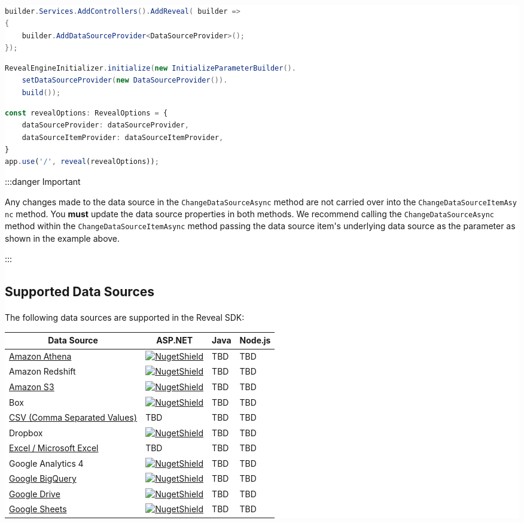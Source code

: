 ```cs
builder.Services.AddControllers().AddReveal( builder =>
{
    builder.AddDataSourceProvider<DataSourceProvider>();
});
```

  </TabItem>

  <TabItem value="java" label="Java">

```java
RevealEngineInitializer.initialize(new InitializeParameterBuilder().
    setDataSourceProvider(new DataSourceProvider()).
    build());
```

  </TabItem>

  <TabItem value="node" label="Node.js">    

```ts
const revealOptions: RevealOptions = {
	dataSourceProvider: dataSourceProvider,
	dataSourceItemProvider: dataSourceItemProvider,
}
app.use('/', reveal(revealOptions));
```

  </TabItem>

</Tabs>

:::danger Important

Any changes made to the data source in the `ChangeDataSourceAsync` method are not carried over into the `ChangeDataSourceItemAsync` method. You **must** update the data source properties in both methods. We recommend calling the `ChangeDataSourceAsync` method within the `ChangeDataSourceItemAsync` method passing the data source item's underlying data source as the parameter as shown in the example above.

:::

## Supported Data Sources

The following data sources are supported in the Reveal SDK:



| Data Source                                                 | ASP.NET                                               | Java | Node.js |
|-------------------------------------------------------------|-------------------------------------------------------|------|---------|
|[Amazon Athena](adding-data-sources/amazon-athena.md)        | [![NugetShield]][AmazonAthena]                   | TBD | TBD
| Amazon Redshift                                             | [![NugetShield]][AmazonRedshift]                 | TBD | TBD
|[Amazon S3](adding-data-sources/amazon-s3.md)                | [![NugetShield]][AmazonS3]                       | TBD | TBD
|Box                                                          | [![NugetShield]][Box]                            | TBD | TBD
|[CSV (Comma Separated Values)](adding-data-sources/csv.md)   | TBD                                                   | TBD | TBD
|Dropbox                                                      | [![NugetShield]][Dropbox]                        | TBD | TBD
|[Excel / Microsoft Excel](adding-data-sources/excel-file.md) | TBD                                                   | TBD | TBD
|Google Analytics 4                                           | [![NugetShield]][GoogleAnalytics4]               | TBD | TBD
|[Google BigQuery](adding-data-sources/google-big-query.md)   | [![NugetShield]][GoogleBigQuery]                 | TBD | TBD
|[Google Drive](adding-data-sources/google-drive.md)          | [![NugetShield]][GoogleDrive]                    | TBD | TBD
|[Google Sheets](adding-data-sources/google-sheets.md)        | [![NugetShield]][GoogleSheets]                   | TBD | TBD

[NugetShield]: https://img.shields.io/badge/nuget-v1.6.0-blue
[AmazonAthena]: https://www.nuget.org/packages/Reveal.Sdk.Data.Amazon.Athena
[AmazonRedshift]: https://www.nuget.org/packages/Reveal.Sdk.Data.Amazon.Redshift
[AmazonS3]: https://www.nuget.org/packages/Reveal.Sdk.Data.Amazon.S3
[Box]: https://www.nuget.org/packages/Reveal.Sdk.Data.Box
[Dropbox]: https://www.nuget.org/packages/Reveal.Sdk.Data.Dropbox
[GoogleAnalytics4]: https://www.nuget.org/packages/Reveal.Sdk.Data.Google.Analytics4
[GoogleBigQuery]: https://www.nuget.org/packages/Reveal.Sdk.Data.Google.BigQuery
[GoogleDrive]: https://www.nuget.org/packages/Reveal.Sdk.Data.Google.Drive
[GoogleSheets]: https://www.nuget.org/packages/Reveal.Sdk.Data.Google.Sheets
[Hubspot]: https://www.nuget.org/packages/Reveal.Sdk.Data.HubSpot
[Marketo]: https://www.nuget.org/packages/Reveal.Sdk.Data.Marketo
[MicrosoftAnalysisServices]: https://www.nuget.org/packages/Reveal.Sdk.Data.Microsoft.AnalysisServices
[MicrosoftAzureSynapseAnalytics]: https://www.nuget.org/packages/Reveal.Sdk.Data.Microsoft.SynapseAnalytics
[MicrosoftDynamics]: https://www.nuget.org/packages/Reveal.Sdk.Data.Microsoft.Dynamics
[MicrosoftOneDrive]: https://www.nuget.org/packages/Reveal.Sdk.Data.Microsoft.OneDrive
[MicrosoftReportingServices]: https://www.nuget.org/packages/Reveal.Sdk.Data.Microsoft.ReportingServices
[MicrosoftSQLServer]: https://www.nuget.org/packages/Reveal.Sdk.Data.Microsoft.SqlServer
[MySQL]: https://www.nuget.org/packages/Reveal.Sdk.Data.MySql
[Oracle]: https://www.nuget.org/packages/Reveal.Sdk.Data.Oracle
[PostgreSQL]: https://www.nuget.org/packages/Reveal.Sdk.Data.PostgreSQL
[Quickbooks]: https://www.nuget.org/packages/Reveal.Sdk.Data.Quickbooks
[Salesforce]: https://www.nuget.org/packages/Reveal.Sdk.Data.Salesforce
[SharePoint]: https://www.nuget.org/packages/Reveal.Sdk.Data.SharePoint
[Snowflake]: https://www.nuget.org/packages/Reveal.Sdk.Data.Snowflake
[Sybase]: https://www.nuget.org/packages/Reveal.Sdk.Data.Sybase
